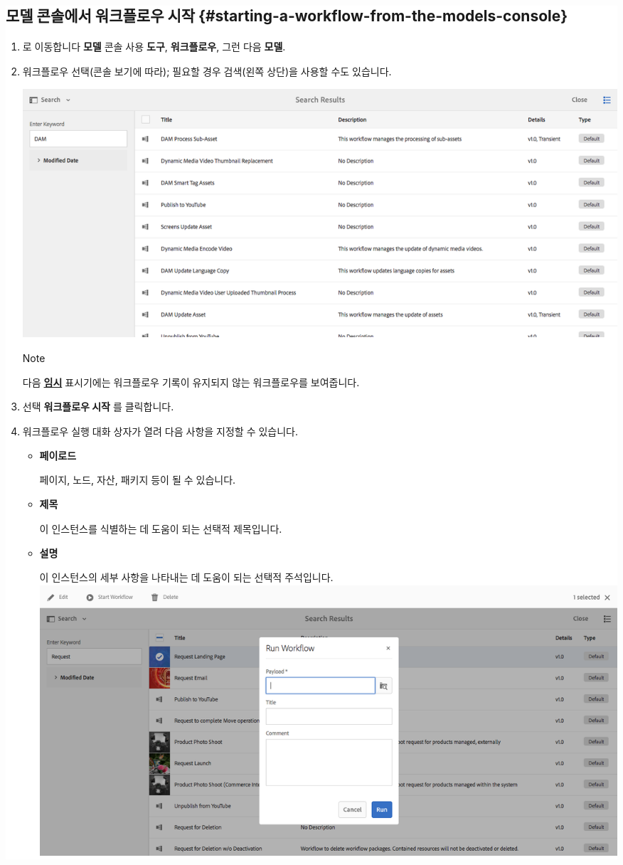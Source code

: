 ## 모델 콘솔에서 워크플로우 시작 {#starting-a-workflow-from-the-models-console}

1. 로 이동합니다 **모델** 콘솔 사용 **도구**, **워크플로우**, 그런 다음 **모델**.
1. 워크플로우 선택(콘솔 보기에 따라); 필요할 경우 검색(왼쪽 상단)을 사용할 수도 있습니다.

   ![wf-103](assets/wf-103.png)

   >[!NOTE]
   >
   >다음 **[임시](/help/sites-developing/workflows.md#transient-workflows)** 표시기에는 워크플로우 기록이 유지되지 않는 워크플로우를 보여줍니다.

1. 선택 **워크플로우 시작** 를 클릭합니다.
1. 워크플로우 실행 대화 상자가 열려 다음 사항을 지정할 수 있습니다.

   * **페이로드**

      페이지, 노드, 자산, 패키지 등이 될 수 있습니다.

   * **제목**

      이 인스턴스를 식별하는 데 도움이 되는 선택적 제목입니다.

   * **설명**

      이 인스턴스의 세부 사항을 나타내는 데 도움이 되는 선택적 주석입니다.
   ![wf-104](assets/wf-104.png)
